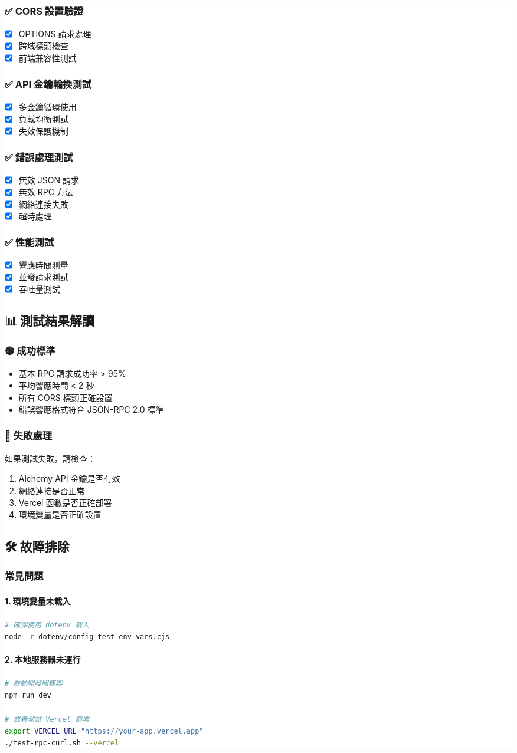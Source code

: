 ### ✅ CORS 設置驗證
- [x] OPTIONS 請求處理
- [x] 跨域標頭檢查
- [x] 前端兼容性測試

### ✅ API 金鑰輪換測試
- [x] 多金鑰循環使用
- [x] 負載均衡測試
- [x] 失效保護機制

### ✅ 錯誤處理測試
- [x] 無效 JSON 請求
- [x] 無效 RPC 方法
- [x] 網絡連接失敗
- [x] 超時處理

### ✅ 性能測試
- [x] 響應時間測量
- [x] 並發請求測試
- [x] 吞吐量測試

## 📊 測試結果解讀

### 🟢 成功標準
- 基本 RPC 請求成功率 > 95%
- 平均響應時間 < 2 秒
- 所有 CORS 標頭正確設置
- 錯誤響應格式符合 JSON-RPC 2.0 標準

### 🔴 失敗處理
如果測試失敗，請檢查：
1. Alchemy API 金鑰是否有效
2. 網絡連接是否正常
3. Vercel 函數是否正確部署
4. 環境變量是否正確設置

## 🛠️ 故障排除

### 常見問題

#### 1. 環境變量未載入
```bash
# 確保使用 dotenv 載入
node -r dotenv/config test-env-vars.cjs
```

#### 2. 本地服務器未運行
```bash
# 啟動開發服務器
npm run dev

# 或者測試 Vercel 部署
export VERCEL_URL="https://your-app.vercel.app"
./test-rpc-curl.sh --vercel
```
